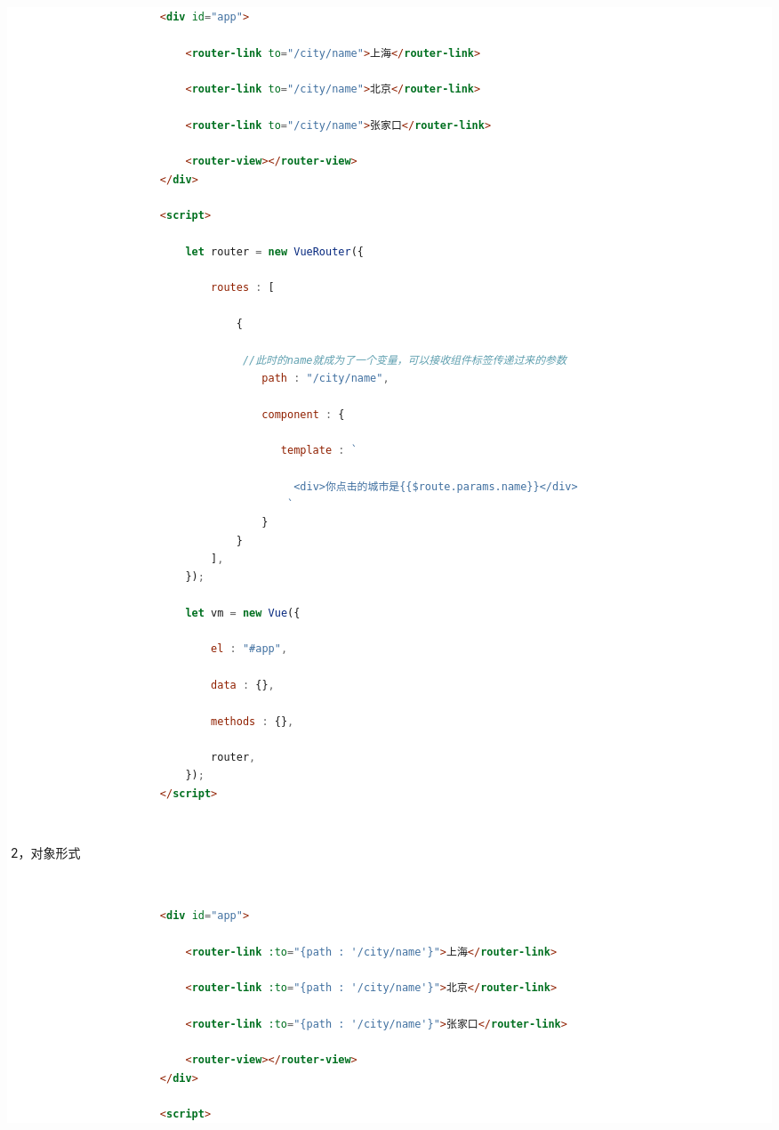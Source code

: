 ```html
						<div id="app">
	
                            <router-link to="/city/name">上海</router-link>

                            <router-link to="/city/name">北京</router-link>

                            <router-link to="/city/name">张家口</router-link>

                            <router-view></router-view>
                        </div>

						<script>
                            
                            let router = new VueRouter({

                                routes : [

                                    {
                                        
                                     //此时的name就成为了一个变量，可以接收组件标签传递过来的参数	
                                        path : "/city/name",

                                        component : {

                                           template : `

                                             <div>你点击的城市是{{$route.params.name}}</div>
                                            `
                                        }
                                    }
                                ],
                            });		
                            
                            let vm = new Vue({

                                el : "#app",

                                data : {},

                                methods : {},

                                router,
                            });
						</script>
```
​						

​					2，对象形式

​						

```html
						<div id="app">
	
                            <router-link :to="{path : '/city/name'}">上海</router-link>

                            <router-link :to="{path : '/city/name'}">北京</router-link>

                            <router-link :to="{path : '/city/name'}">张家口</router-link>

                            <router-view></router-view>
                        </div>
						
						<script>
```